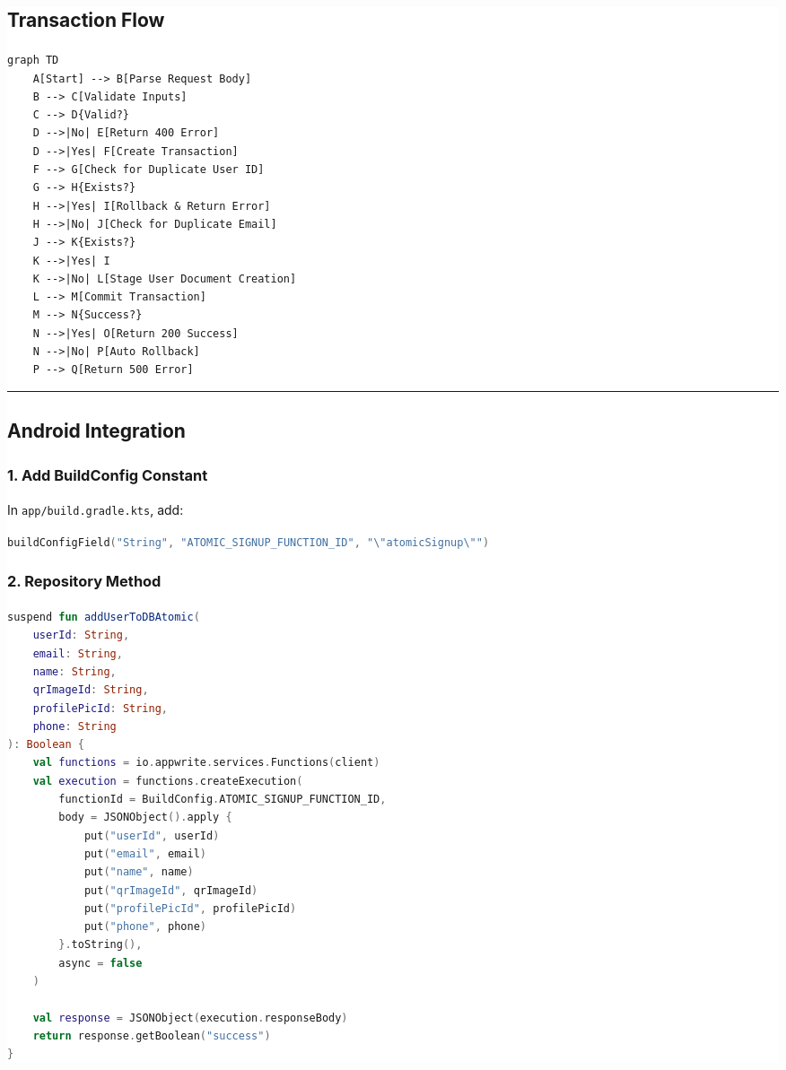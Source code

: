
## Transaction Flow

```mermaid
graph TD
    A[Start] --> B[Parse Request Body]
    B --> C[Validate Inputs]
    C --> D{Valid?}
    D -->|No| E[Return 400 Error]
    D -->|Yes| F[Create Transaction]
    F --> G[Check for Duplicate User ID]
    G --> H{Exists?}
    H -->|Yes| I[Rollback & Return Error]
    H -->|No| J[Check for Duplicate Email]
    J --> K{Exists?}
    K -->|Yes| I
    K -->|No| L[Stage User Document Creation]
    L --> M[Commit Transaction]
    M --> N{Success?}
    N -->|Yes| O[Return 200 Success]
    N -->|No| P[Auto Rollback]
    P --> Q[Return 500 Error]
```

---

## Android Integration

### **1. Add BuildConfig Constant**
In `app/build.gradle.kts`, add:
```kotlin
buildConfigField("String", "ATOMIC_SIGNUP_FUNCTION_ID", "\"atomicSignup\"")
```

### **2. Repository Method**
```kotlin
suspend fun addUserToDBAtomic(
    userId: String,
    email: String,
    name: String,
    qrImageId: String,
    profilePicId: String,
    phone: String
): Boolean {
    val functions = io.appwrite.services.Functions(client)
    val execution = functions.createExecution(
        functionId = BuildConfig.ATOMIC_SIGNUP_FUNCTION_ID,
        body = JSONObject().apply {
            put("userId", userId)
            put("email", email)
            put("name", name)
            put("qrImageId", qrImageId)
            put("profilePicId", profilePicId)
            put("phone", phone)
        }.toString(),
        async = false
    )
    
    val response = JSONObject(execution.responseBody)
    return response.getBoolean("success")
}
```
